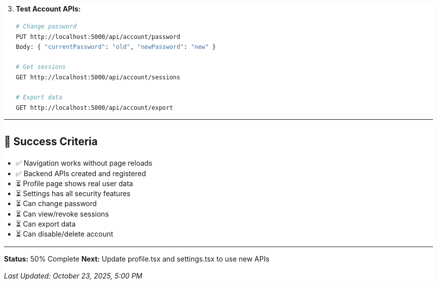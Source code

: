 3. **Test Account APIs:**
   ```bash
   # Change password
   PUT http://localhost:5000/api/account/password
   Body: { "currentPassword": "old", "newPassword": "new" }
   
   # Get sessions
   GET http://localhost:5000/api/account/sessions
   
   # Export data
   GET http://localhost:5000/api/account/export
   ```

---

## 🎯 Success Criteria

- ✅ Navigation works without page reloads
- ✅ Backend APIs created and registered
- ⏳ Profile page shows real user data
- ⏳ Settings has all security features
- ⏳ Can change password
- ⏳ Can view/revoke sessions
- ⏳ Can export data
- ⏳ Can disable/delete account

---

**Status:** 50% Complete
**Next:** Update profile.tsx and settings.tsx to use new APIs

_Last Updated: October 23, 2025, 5:00 PM_

